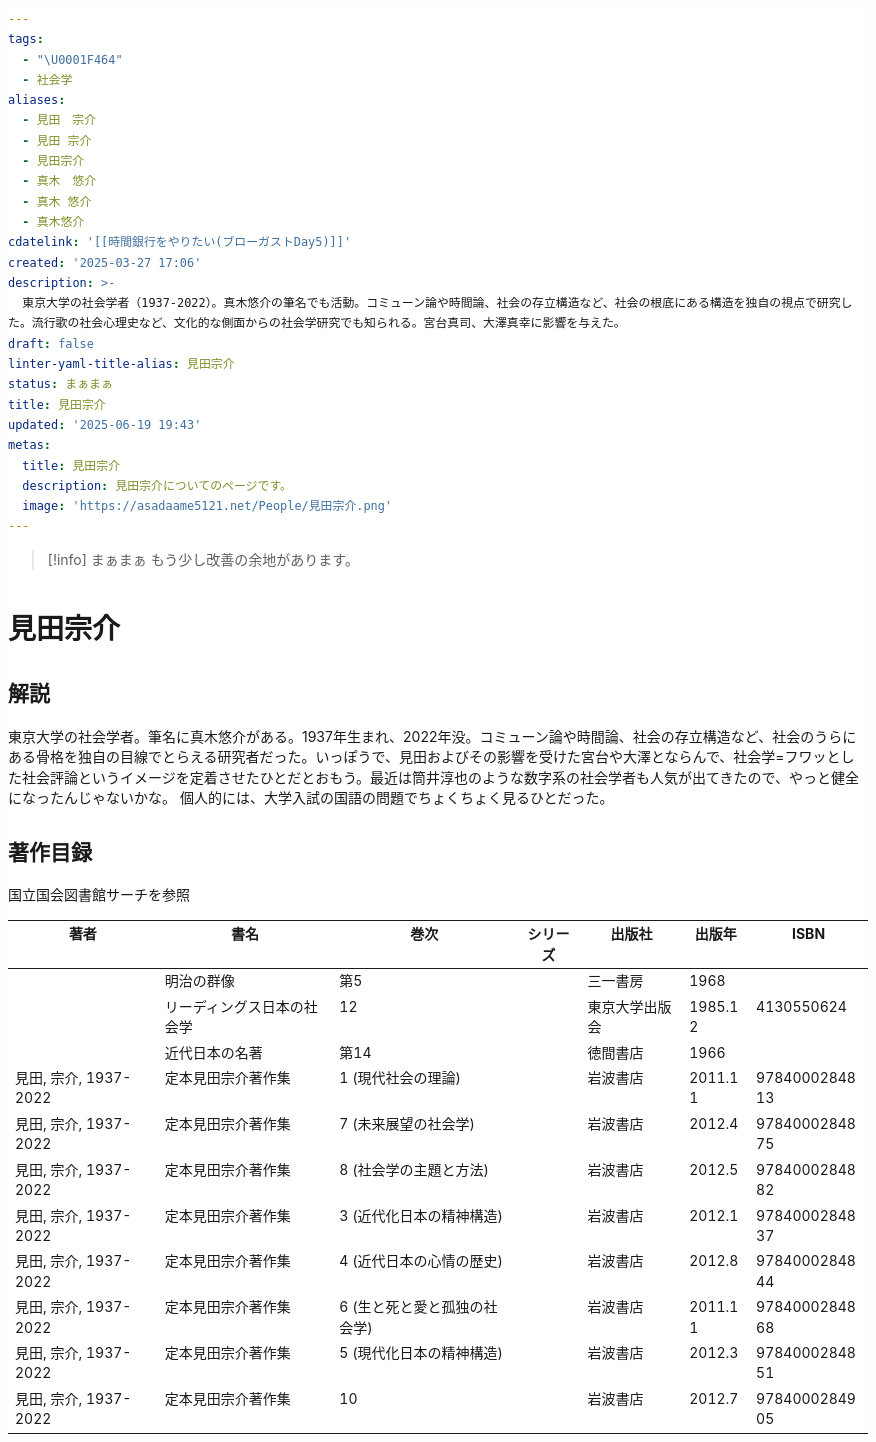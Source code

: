```yaml
---
tags:
  - "\U0001F464"
  - 社会学
aliases:
  - 見田　宗介
  - 見田 宗介
  - 見田宗介
  - 真木　悠介
  - 真木 悠介
  - 真木悠介
cdatelink: '[[時間銀行をやりたい(ブローガストDay5)]]'
created: '2025-03-27 17:06'
description: >-
  東京大学の社会学者（1937-2022）。真木悠介の筆名でも活動。コミューン論や時間論、社会の存立構造など、社会の根底にある構造を独自の視点で研究した。流行歌の社会心理史など、文化的な側面からの社会学研究でも知られる。宮台真司、大澤真幸に影響を与えた。
draft: false
linter-yaml-title-alias: 見田宗介
status: まぁまぁ
title: 見田宗介
updated: '2025-06-19 19:43'
metas:
  title: 見田宗介
  description: 見田宗介についてのページです。
  image: 'https://asadaame5121.net/People/見田宗介.png'
---
```

> [!info] まぁまぁ
> もう少し改善の余地があります。

# 見田宗介
## 解説
東京大学の社会学者。筆名に真木悠介がある。1937年生まれ、2022年没。コミューン論や時間論、社会の存立構造など、社会のうらにある骨格を独自の目線でとらえる研究者だった。いっぽうで、見田およびその影響を受けた宮台や大澤とならんで、社会学=フワッとした社会評論というイメージを定着させたひとだとおもう。最近は筒井淳也のような数字系の社会学者も人気が出てきたので、やっと健全になったんじゃないかな。
個人的には、大学入試の国語の問題でちょくちょく見るひとだった。
## 著作目録
国立国会図書館サーチを参照

| 著者                                                              | 書名                                                                                                                            | 巻次                   | シリーズ                          | 出版社                      | 出版年     | ISBN          |
| --------------------------------------------------------------- | ----------------------------------------------------------------------------------------------------------------------------- | -------------------- | ----------------------------- | ------------------------ | ------- | ------------- |
|                                                                 | 明治の群像                                                                                                                         | 第5                   |                               | 三一書房                     | 1968    |               |
|                                                                 | リーディングス日本の社会学                                                                                                                 | 12                   |                               | 東京大学出版会                  | 1985.12 | 4130550624    |
|                                                                 | 近代日本の名著                                                                                                                       | 第14                  |                               | 徳間書店                     | 1966    |               |
| 見田, 宗介, 1937-2022                                               | 定本見田宗介著作集                                                                                                                     | 1 (現代社会の理論)          |                               | 岩波書店                     | 2011.11 | 9784000284813 |
| 見田, 宗介, 1937-2022                                               | 定本見田宗介著作集                                                                                                                     | 7 (未来展望の社会学)         |                               | 岩波書店                     | 2012.4  | 9784000284875 |
| 見田, 宗介, 1937-2022                                               | 定本見田宗介著作集                                                                                                                     | 8 (社会学の主題と方法)        |                               | 岩波書店                     | 2012.5  | 9784000284882 |
| 見田, 宗介, 1937-2022                                               | 定本見田宗介著作集                                                                                                                     | 3 (近代化日本の精神構造)       |                               | 岩波書店                     | 2012.1  | 9784000284837 |
| 見田, 宗介, 1937-2022                                               | 定本見田宗介著作集                                                                                                                     | 4 (近代日本の心情の歴史)       |                               | 岩波書店                     | 2012.8  | 9784000284844 |
| 見田, 宗介, 1937-2022                                               | 定本見田宗介著作集                                                                                                                     | 6 (生と死と愛と孤独の社会学)     |                               | 岩波書店                     | 2011.11 | 9784000284868 |
| 見田, 宗介, 1937-2022                                               | 定本見田宗介著作集                                                                                                                     | 5 (現代化日本の精神構造)       |                               | 岩波書店                     | 2012.3  | 9784000284851 |
| 見田, 宗介, 1937-2022                                               | 定本見田宗介著作集                                                                                                                     | 10                   |                               | 岩波書店                     | 2012.7  | 9784000284905 |